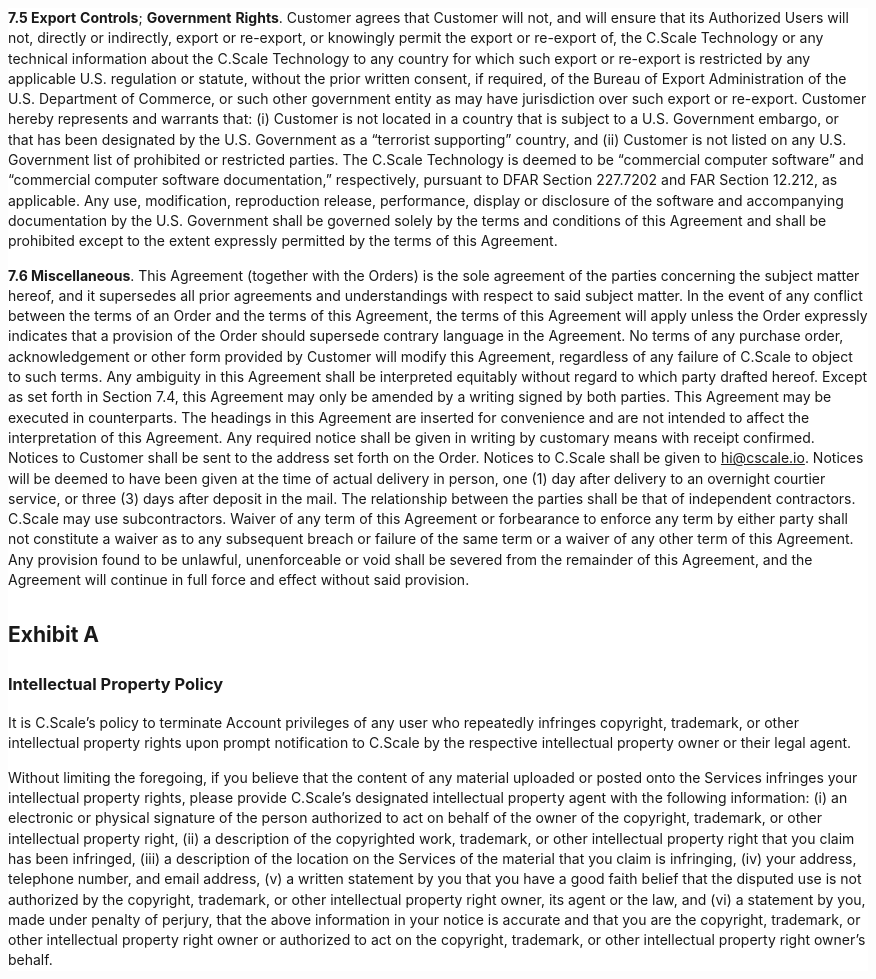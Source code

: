 
**7.5        Export** **Controls**; **Government** **Rights**.  Customer agrees that Customer will not, and will ensure that its Authorized Users will not, directly or indirectly, export or re-export, or knowingly permit the export or re-export of, the C.Scale Technology or any technical information about the C.Scale Technology to any country for which such export or re-export is restricted by any applicable U.S. regulation or statute, without the prior written consent, if required, of the Bureau of Export Administration of the U.S. Department of Commerce, or such other government entity as may have jurisdiction over such export or re-export.  Customer hereby represents and warrants that: (i) Customer is not located in a country that is subject to a U.S. Government embargo, or that has been designated by the U.S. Government as a “terrorist supporting” country, and (ii) Customer is not listed on any U.S. Government list of prohibited or restricted parties.  The C.Scale Technology is deemed to be “commercial computer software” and “commercial computer software documentation,” respectively, pursuant to DFAR Section 227.7202 and FAR Section 12.212, as applicable.  Any use, modification, reproduction release, performance, display or disclosure of the software and accompanying documentation by the U.S. Government shall be governed solely by the terms and conditions of this Agreement and shall be prohibited except to the extent expressly permitted by the terms of this Agreement.

**7.6        Miscellaneous**.  This Agreement (together with the Orders) is the sole agreement of the parties concerning the subject matter hereof, and it supersedes all prior agreements and understandings with respect to said subject matter.  In the event of any conflict between the terms of an Order and the terms of this Agreement, the terms of this Agreement will apply unless the Order expressly indicates that a provision of the Order should supersede contrary language in the Agreement.  No terms of any purchase order, acknowledgement or other form provided by Customer will modify this Agreement, regardless of any failure of C.Scale to object to such terms.  Any ambiguity in this Agreement shall be interpreted equitably without regard to which party drafted hereof.  Except as set forth in Section 7.4, this Agreement may only be amended by a writing signed by both parties.  This Agreement may be executed in counterparts.  The headings in this Agreement are inserted for convenience and are not intended to affect the interpretation of this Agreement.  Any required notice shall be given in writing by customary means with receipt confirmed.  Notices to Customer shall be sent to the address set forth on the Order.  Notices to C.Scale shall be given to [hi@cscale.io](mailto:hi@cscale.io).  Notices will be deemed to have been given at the time of actual delivery in person, one (1) day after delivery to an overnight courtier service, or three (3) days after deposit in the mail.  The relationship between the parties shall be that of independent contractors.  C.Scale may use subcontractors.  Waiver of any term of this Agreement or forbearance to enforce any term by either party shall not constitute a waiver as to any subsequent breach or failure of the same term or a waiver of any other term of this Agreement.  Any provision found to be unlawful, unenforceable or void shall be severed from the remainder of this Agreement, and the Agreement will continue in full force and effect without said provision.&#x20;

## Exhibit A

### Intellectual Property Policy

It is C.Scale’s policy to terminate Account privileges of any user who repeatedly infringes copyright, trademark, or other intellectual property rights upon prompt notification to C.Scale by the respective intellectual property owner or their legal agent.

Without limiting the foregoing, if you believe that the content of any material uploaded or posted onto the Services infringes your intellectual property rights, please provide C.Scale’s designated intellectual property agent with the following information: (i) an electronic or physical signature of the person authorized to act on behalf of the owner of the copyright, trademark, or other intellectual property right, (ii) a description of the copyrighted work, trademark, or other intellectual property right that you claim has been infringed, (iii) a description of the location on the Services of the material that you claim is infringing, (iv) your address, telephone number, and email address, (v) a written statement by you that you have a good faith belief that the disputed use is not authorized by the copyright, trademark, or other intellectual property right owner, its agent or the law, and (vi) a statement by you, made under penalty of perjury, that the above information in your notice is accurate and that you are the copyright, trademark, or other intellectual property right owner or authorized to act on the copyright, trademark, or other intellectual property right owner’s behalf.
